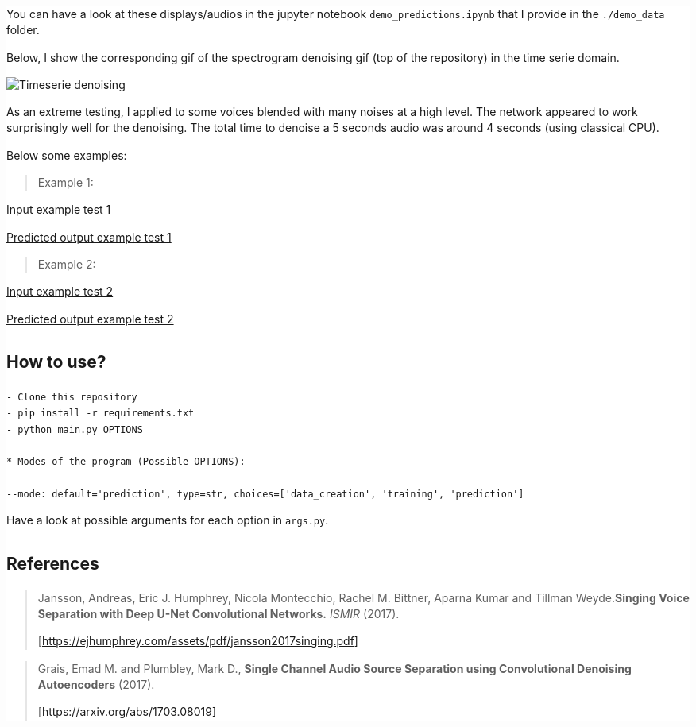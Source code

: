 You can have a look at these displays/audios in the jupyter notebook `demo_predictions.ipynb` that I provide in the `./demo_data` folder.

Below, I show the corresponding gif of the spectrogram denoising gif (top of the repository) in the time serie domain.

<img src="img/denoise_ts_10classes.gif" alt="Timeserie denoising" title="Speech enhancement"/>

As an extreme testing, I applied to some voices blended with many noises at a high level.
The network appeared to work surprisingly well for the denoising. The total time to denoise a 5 seconds audio was around 4 seconds (using classical CPU).

Below some examples:

> Example 1:

[Input example test 1](https://vbelz.github.io/Speech-enhancement/demo_data/test/noisy_voice_long_t2.wav)

[Predicted output example test 1](https://vbelz.github.io/Speech-enhancement/demo_data/save_predictions/denoise_t2.wav)

> Example 2:

[Input example test 2](https://vbelz.github.io/Speech-enhancement/demo_data/test/noisy_voice_long_t1.wav)

[Predicted output example test 2](https://vbelz.github.io/Speech-enhancement/demo_data/save_predictions/denoise_t1.wav)

## How to use?

```
- Clone this repository
- pip install -r requirements.txt
- python main.py OPTIONS

* Modes of the program (Possible OPTIONS):

--mode: default='prediction', type=str, choices=['data_creation', 'training', 'prediction']

```

Have a look at possible arguments for each option in `args.py`.

## References

>Jansson, Andreas, Eric J. Humphrey, Nicola Montecchio, Rachel M. Bittner, Aparna Kumar and Tillman Weyde.**Singing Voice Separation with Deep U-Net Convolutional Networks.** *ISMIR* (2017).
>
>[https://ejhumphrey.com/assets/pdf/jansson2017singing.pdf]

>Grais, Emad M. and Plumbley, Mark D., **Single Channel Audio Source Separation using Convolutional Denoising Autoencoders** (2017).
>
>[https://arxiv.org/abs/1703.08019]

